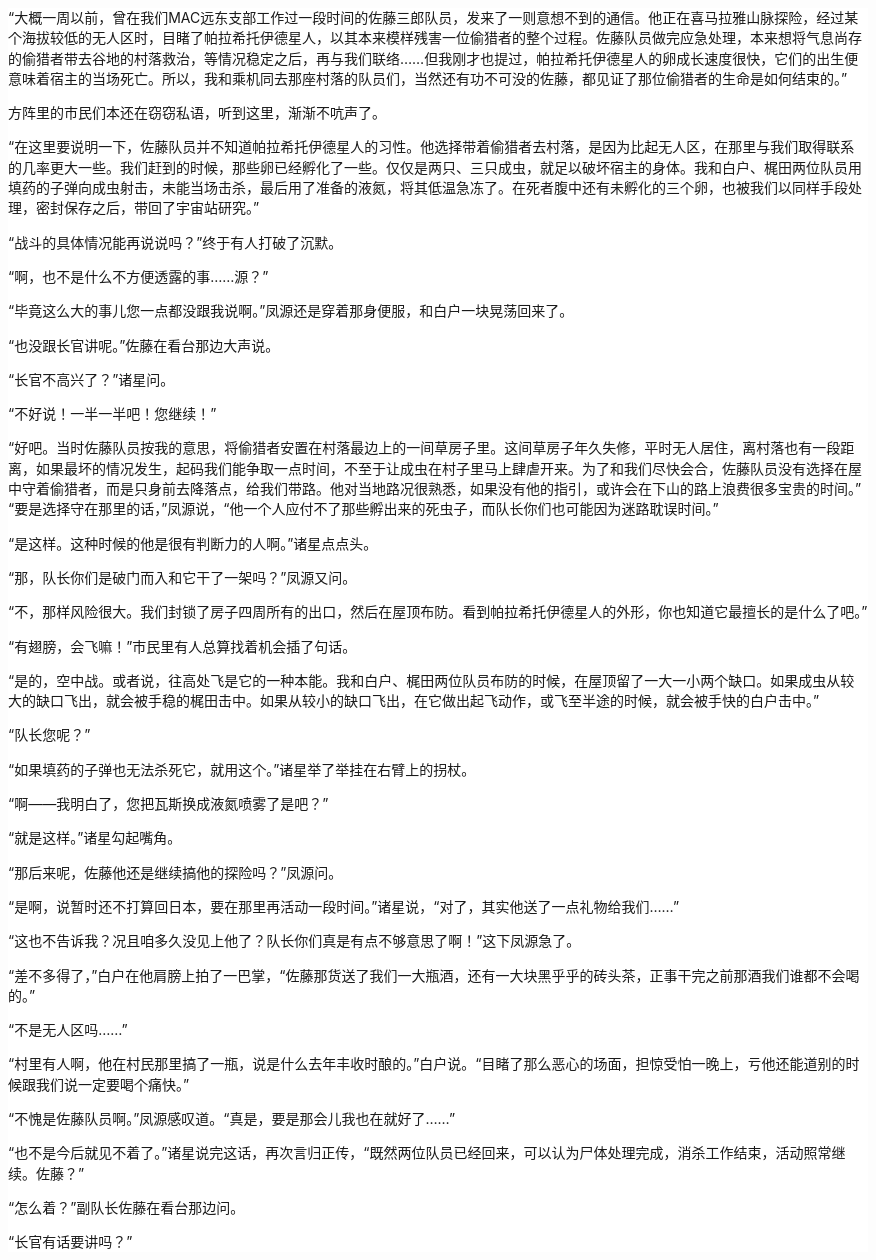 “大概一周以前，曾在我们MAC远东支部工作过一段时间的佐藤三郎队员，发来了一则意想不到的通信。他正在喜马拉雅山脉探险，经过某个海拔较低的无人区时，目睹了帕拉希托伊德星人，以其本来模样残害一位偷猎者的整个过程。佐藤队员做完应急处理，本来想将气息尚存的偷猎者带去谷地的村落救治，等情况稳定之后，再与我们联络……但我刚才也提过，帕拉希托伊德星人的卵成长速度很快，它们的出生便意味着宿主的当场死亡。所以，我和乘机同去那座村落的队员们，当然还有功不可没的佐藤，都见证了那位偷猎者的生命是如何结束的。”

方阵里的市民们本还在窃窃私语，听到这里，渐渐不吭声了。

“在这里要说明一下，佐藤队员并不知道帕拉希托伊德星人的习性。他选择带着偷猎者去村落，是因为比起无人区，在那里与我们取得联系的几率更大一些。我们赶到的时候，那些卵已经孵化了一些。仅仅是两只、三只成虫，就足以破坏宿主的身体。我和白户、梶田两位队员用填药的子弹向成虫射击，未能当场击杀，最后用了准备的液氮，将其低温急冻了。在死者腹中还有未孵化的三个卵，也被我们以同样手段处理，密封保存之后，带回了宇宙站研究。”

“战斗的具体情况能再说说吗？”终于有人打破了沉默。

“啊，也不是什么不方便透露的事……源？”

“毕竟这么大的事儿您一点都没跟我说啊。”凤源还是穿着那身便服，和白户一块晃荡回来了。

“也没跟长官讲呢。”佐藤在看台那边大声说。

“长官不高兴了？”诸星问。

“不好说！一半一半吧！您继续！”

“好吧。当时佐藤队员按我的意思，将偷猎者安置在村落最边上的一间草房子里。这间草房子年久失修，平时无人居住，离村落也有一段距离，如果最坏的情况发生，起码我们能争取一点时间，不至于让成虫在村子里马上肆虐开来。为了和我们尽快会合，佐藤队员没有选择在屋中守着偷猎者，而是只身前去降落点，给我们带路。他对当地路况很熟悉，如果没有他的指引，或许会在下山的路上浪费很多宝贵的时间。”
“要是选择守在那里的话，”凤源说，“他一个人应付不了那些孵出来的死虫子，而队长你们也可能因为迷路耽误时间。”

“是这样。这种时候的他是很有判断力的人啊。”诸星点点头。

“那，队长你们是破门而入和它干了一架吗？”凤源又问。

“不，那样风险很大。我们封锁了房子四周所有的出口，然后在屋顶布防。看到帕拉希托伊德星人的外形，你也知道它最擅长的是什么了吧。”

“有翅膀，会飞嘛！”市民里有人总算找着机会插了句话。

“是的，空中战。或者说，往高处飞是它的一种本能。我和白户、梶田两位队员布防的时候，在屋顶留了一大一小两个缺口。如果成虫从较大的缺口飞出，就会被手稳的梶田击中。如果从较小的缺口飞出，在它做出起飞动作，或飞至半途的时候，就会被手快的白户击中。”

“队长您呢？”

“如果填药的子弹也无法杀死它，就用这个。”诸星举了举挂在右臂上的拐杖。

“啊——我明白了，您把瓦斯换成液氮喷雾了是吧？”

“就是这样。”诸星勾起嘴角。

“那后来呢，佐藤他还是继续搞他的探险吗？”凤源问。

“是啊，说暂时还不打算回日本，要在那里再活动一段时间。”诸星说，“对了，其实他送了一点礼物给我们……”

“这也不告诉我？况且咱多久没见上他了？队长你们真是有点不够意思了啊！”这下凤源急了。

“差不多得了，”白户在他肩膀上拍了一巴掌，“佐藤那货送了我们一大瓶酒，还有一大块黑乎乎的砖头茶，正事干完之前那酒我们谁都不会喝的。”

“不是无人区吗……”

“村里有人啊，他在村民那里搞了一瓶，说是什么去年丰收时酿的。”白户说。“目睹了那么恶心的场面，担惊受怕一晚上，亏他还能道别的时候跟我们说一定要喝个痛快。”

“不愧是佐藤队员啊。”凤源感叹道。“真是，要是那会儿我也在就好了……”

“也不是今后就见不着了。”诸星说完这话，再次言归正传，“既然两位队员已经回来，可以认为尸体处理完成，消杀工作结束，活动照常继续。佐藤？”

“怎么着？”副队长佐藤在看台那边问。

“长官有话要讲吗？”
